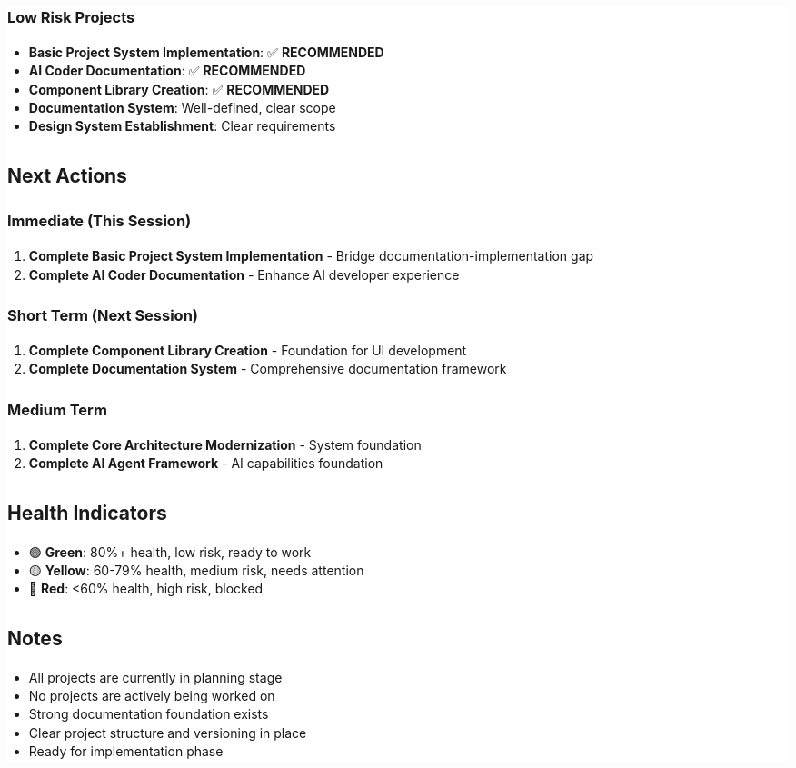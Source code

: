 ### Low Risk Projects
- **Basic Project System Implementation**: ✅ **RECOMMENDED**
- **AI Coder Documentation**: ✅ **RECOMMENDED**  
- **Component Library Creation**: ✅ **RECOMMENDED**
- **Documentation System**: Well-defined, clear scope
- **Design System Establishment**: Clear requirements

## Next Actions

### Immediate (This Session)
1. **Complete Basic Project System Implementation** - Bridge documentation-implementation gap
2. **Complete AI Coder Documentation** - Enhance AI developer experience

### Short Term (Next Session)
1. **Complete Component Library Creation** - Foundation for UI development
2. **Complete Documentation System** - Comprehensive documentation framework

### Medium Term
1. **Complete Core Architecture Modernization** - System foundation
2. **Complete AI Agent Framework** - AI capabilities foundation

## Health Indicators

- 🟢 **Green**: 80%+ health, low risk, ready to work
- 🟡 **Yellow**: 60-79% health, medium risk, needs attention  
- 🔴 **Red**: <60% health, high risk, blocked

## Notes

- All projects are currently in planning stage
- No projects are actively being worked on
- Strong documentation foundation exists
- Clear project structure and versioning in place
- Ready for implementation phase
